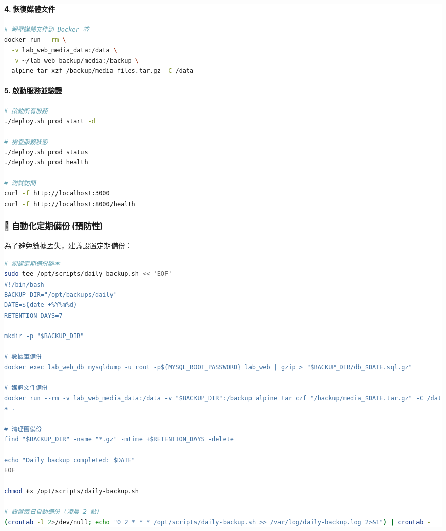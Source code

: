 #### 4. 恢復媒體文件

```bash
# 解壓媒體文件到 Docker 卷
docker run --rm \
  -v lab_web_media_data:/data \
  -v ~/lab_web_backup/media:/backup \
  alpine tar xzf /backup/media_files.tar.gz -C /data
```

#### 5. 啟動服務並驗證

```bash
# 啟動所有服務
./deploy.sh prod start -d

# 檢查服務狀態
./deploy.sh prod status
./deploy.sh prod health

# 測試訪問
curl -f http://localhost:3000
curl -f http://localhost:8000/health
```

### 💾 自動化定期備份 (預防性)

為了避免數據丟失，建議設置定期備份：

```bash
# 創建定期備份腳本
sudo tee /opt/scripts/daily-backup.sh << 'EOF'
#!/bin/bash
BACKUP_DIR="/opt/backups/daily"
DATE=$(date +%Y%m%d)
RETENTION_DAYS=7

mkdir -p "$BACKUP_DIR"

# 數據庫備份
docker exec lab_web_db mysqldump -u root -p${MYSQL_ROOT_PASSWORD} lab_web | gzip > "$BACKUP_DIR/db_$DATE.sql.gz"

# 媒體文件備份
docker run --rm -v lab_web_media_data:/data -v "$BACKUP_DIR":/backup alpine tar czf "/backup/media_$DATE.tar.gz" -C /data .

# 清理舊備份
find "$BACKUP_DIR" -name "*.gz" -mtime +$RETENTION_DAYS -delete

echo "Daily backup completed: $DATE"
EOF

chmod +x /opt/scripts/daily-backup.sh

# 設置每日自動備份 (凌晨 2 點)
(crontab -l 2>/dev/null; echo "0 2 * * * /opt/scripts/daily-backup.sh >> /var/log/daily-backup.log 2>&1") | crontab -
```
